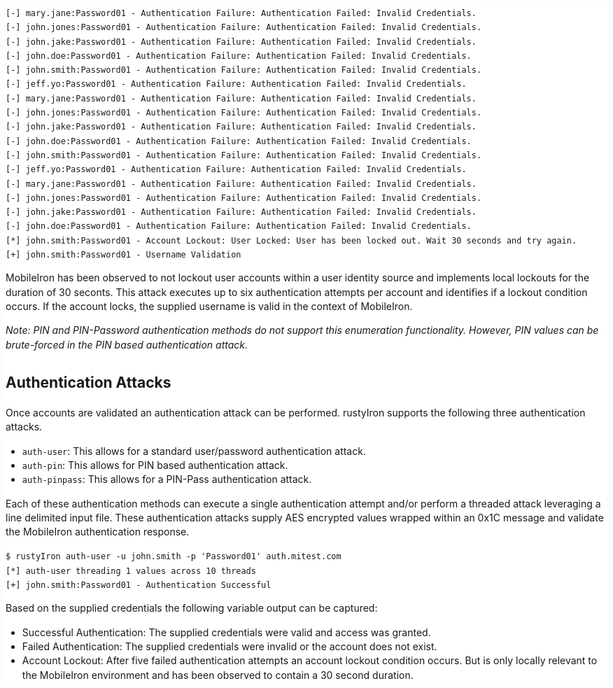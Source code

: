 ```
[-] mary.jane:Password01 - Authentication Failure: Authentication Failed: Invalid Credentials.
[-] john.jones:Password01 - Authentication Failure: Authentication Failed: Invalid Credentials.
[-] john.jake:Password01 - Authentication Failure: Authentication Failed: Invalid Credentials.
[-] john.doe:Password01 - Authentication Failure: Authentication Failed: Invalid Credentials.
[-] john.smith:Password01 - Authentication Failure: Authentication Failed: Invalid Credentials.
[-] jeff.yo:Password01 - Authentication Failure: Authentication Failed: Invalid Credentials.
[-] mary.jane:Password01 - Authentication Failure: Authentication Failed: Invalid Credentials.
[-] john.jones:Password01 - Authentication Failure: Authentication Failed: Invalid Credentials.
[-] john.jake:Password01 - Authentication Failure: Authentication Failed: Invalid Credentials.
[-] john.doe:Password01 - Authentication Failure: Authentication Failed: Invalid Credentials.
[-] john.smith:Password01 - Authentication Failure: Authentication Failed: Invalid Credentials.
[-] jeff.yo:Password01 - Authentication Failure: Authentication Failed: Invalid Credentials.
[-] mary.jane:Password01 - Authentication Failure: Authentication Failed: Invalid Credentials.
[-] john.jones:Password01 - Authentication Failure: Authentication Failed: Invalid Credentials.
[-] john.jake:Password01 - Authentication Failure: Authentication Failed: Invalid Credentials.
[-] john.doe:Password01 - Authentication Failure: Authentication Failed: Invalid Credentials.
[*] john.smith:Password01 - Account Lockout: User Locked: User has been locked out. Wait 30 seconds and try again.
[+] john.smith:Password01 - Username Validation
```

MobileIron has been observed to not lockout user accounts within a user identity source and implements local lockouts for the duration of 30 seconts. This attack executes up to six authentication attempts per account and identifies if a lockout condition occurs. If the account locks, the supplied username is valid in the context of MobileIron.

*Note: PIN and PIN-Password authentication methods do not support this enumeration functionality. However, PIN values can be brute-forced in the PIN based authentication attack.*

## Authentication Attacks

Once accounts are validated an authentication attack can be performed. rustyIron supports the following three authentication attacks.

* `auth-user`: This allows for a standard user/password authentication attack.
* `auth-pin`: This allows for PIN based authentication attack.
* `auth-pinpass`: This allows for a PIN-Pass authentication attack.

Each of these authentication methods can execute a single authentication attempt and/or perform a threaded attack leveraging a line delimited input file. These authentication attacks supply AES encrypted values wrapped within an 0x1C message and validate the MobileIron authentication response.
```
$ rustyIron auth-user -u john.smith -p 'Password01' auth.mitest.com
[*] auth-user threading 1 values across 10 threads
[+] john.smith:Password01 - Authentication Successful
```

Based on the supplied credentials the following variable output can be captured:

* Successful Authentication: The supplied credentials were valid and access was granted.
* Failed Authentication: The supplied credentials were invalid or the account does not exist.
* Account Lockout: After five failed authentication attempts an account lockout condition occurs. But is only locally relevant to the MobileIron environment and has been observed to contain a 30 second duration.
